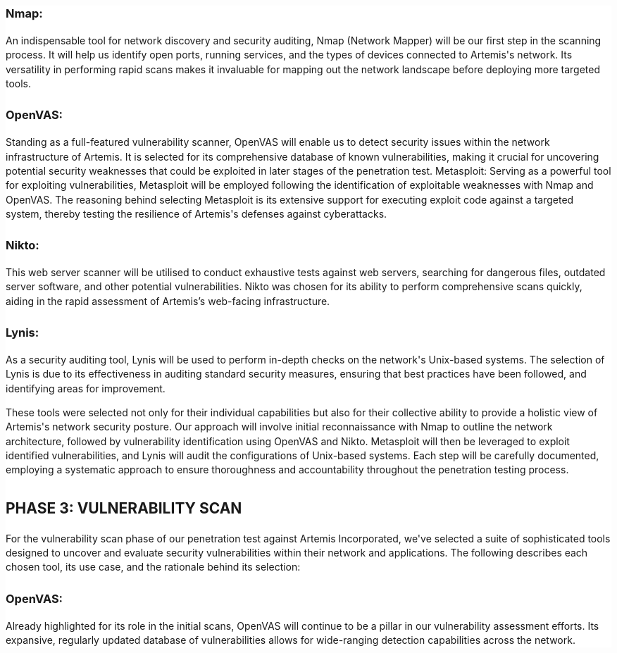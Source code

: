 ### Nmap:

An indispensable tool for network discovery and security auditing, Nmap (Network Mapper) will be our first step in the scanning process. It will help us identify open ports, running services, and the types of devices connected to Artemis's network. Its versatility in performing rapid scans makes it invaluable for mapping out the network landscape before deploying more targeted tools.

### OpenVAS:

Standing as a full-featured vulnerability scanner, OpenVAS will enable us to detect security issues within the network infrastructure of Artemis. It is selected for its comprehensive database of known vulnerabilities, making it crucial for uncovering potential security weaknesses that could be exploited in later stages of the penetration test.
Metasploit: Serving as a powerful tool for exploiting vulnerabilities, Metasploit will be employed following the identification of exploitable weaknesses with Nmap and OpenVAS. The reasoning behind selecting Metasploit is its extensive support for executing exploit code against a targeted system, thereby testing the resilience of Artemis's defenses against cyberattacks.

### Nikto: 

This web server scanner will be utilised to conduct exhaustive tests against web servers, searching for dangerous files, outdated server software, and other potential vulnerabilities. Nikto was chosen for its ability to perform comprehensive scans quickly, aiding in the rapid assessment of Artemis’s web-facing infrastructure.

### Lynis:

As a security auditing tool, Lynis will be used to perform in-depth checks on the network's Unix-based systems. The selection of Lynis is due to its effectiveness in auditing standard security measures, ensuring that best practices have been followed, and identifying areas for improvement.

These tools were selected not only for their individual capabilities but also for their collective ability to provide a holistic view of Artemis's network security posture. Our approach will involve initial reconnaissance with Nmap to outline the network architecture, followed by vulnerability identification using OpenVAS and Nikto. Metasploit will then be leveraged to exploit identified vulnerabilities, and Lynis will audit the configurations of Unix-based systems. Each step will be carefully documented, employing a systematic approach to ensure thoroughness and accountability throughout the penetration testing process.

## PHASE 3: VULNERABILITY SCAN

For the vulnerability scan phase of our penetration test against Artemis Incorporated, we've selected a suite of sophisticated tools designed to uncover and evaluate security vulnerabilities within their network and applications. The following describes each chosen tool, its use case, and the rationale behind its selection:

### OpenVAS:

Already highlighted for its role in the initial scans, OpenVAS will continue to be a pillar in our vulnerability assessment efforts. Its expansive, regularly updated database of vulnerabilities allows for wide-ranging detection capabilities across the network.
